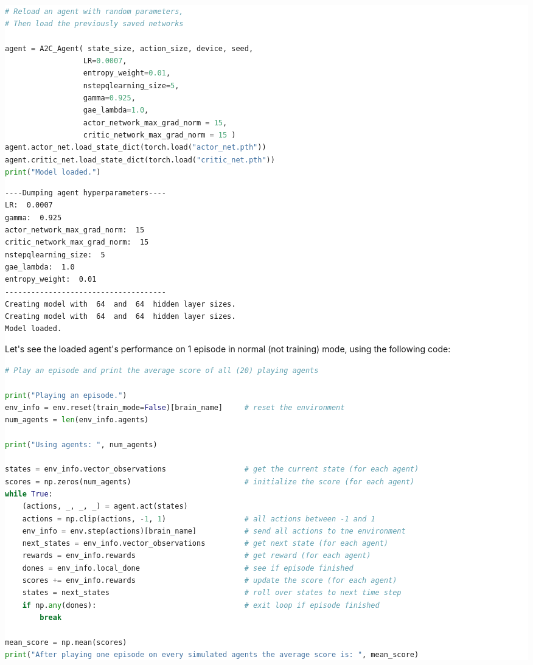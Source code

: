     



```python
# Reload an agent with random parameters,
# Then load the previously saved networks 

agent = A2C_Agent( state_size, action_size, device, seed, 
                  LR=0.0007, 
                  entropy_weight=0.01, 
                  nstepqlearning_size=5, 
                  gamma=0.925, 
                  gae_lambda=1.0,
                  actor_network_max_grad_norm = 15,
                  critic_network_max_grad_norm = 15 )
agent.actor_net.load_state_dict(torch.load("actor_net.pth"))
agent.critic_net.load_state_dict(torch.load("critic_net.pth"))
print("Model loaded.")
```

    ----Dumping agent hyperparameters---- 
    LR:  0.0007
    gamma:  0.925
    actor_network_max_grad_norm:  15
    critic_network_max_grad_norm:  15
    nstepqlearning_size:  5
    gae_lambda:  1.0
    entropy_weight:  0.01
    ------------------------------------- 
    Creating model with  64  and  64  hidden layer sizes.
    Creating model with  64  and  64  hidden layer sizes.
    Model loaded.
    

Let's see the loaded agent's performance on 1 episode in normal (not training) mode, using the following code:


```python
# Play an episode and print the average score of all (20) playing agents

print("Playing an episode.")
env_info = env.reset(train_mode=False)[brain_name]     # reset the environment    
num_agents = len(env_info.agents)

print("Using agents: ", num_agents)

states = env_info.vector_observations                  # get the current state (for each agent)
scores = np.zeros(num_agents)                          # initialize the score (for each agent)
while True:
    (actions, _, _, _) = agent.act(states)
    actions = np.clip(actions, -1, 1)                  # all actions between -1 and 1
    env_info = env.step(actions)[brain_name]           # send all actions to tne environment
    next_states = env_info.vector_observations         # get next state (for each agent)
    rewards = env_info.rewards                         # get reward (for each agent)
    dones = env_info.local_done                        # see if episode finished
    scores += env_info.rewards                         # update the score (for each agent)
    states = next_states                               # roll over states to next time step
    if np.any(dones):                                  # exit loop if episode finished
        break

mean_score = np.mean(scores)
print("After playing one episode on every simulated agents the average score is: ", mean_score)

```
